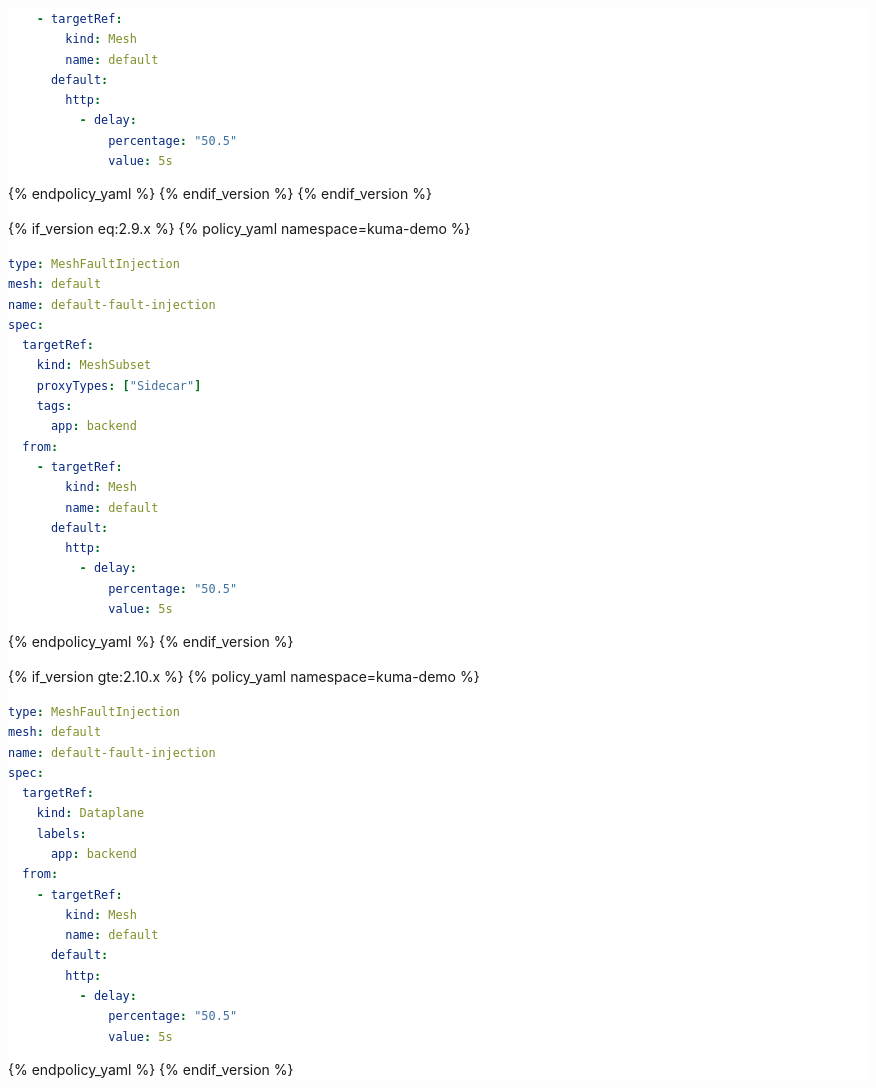 ```yaml
    - targetRef:
        kind: Mesh
        name: default
      default:
        http:
          - delay:
              percentage: "50.5"
              value: 5s
```
{% endpolicy_yaml %}
{% endif_version %}
{% endif_version %}

{% if_version eq:2.9.x %}
{% policy_yaml namespace=kuma-demo %}
```yaml
type: MeshFaultInjection
mesh: default
name: default-fault-injection
spec:
  targetRef:
    kind: MeshSubset
    proxyTypes: ["Sidecar"]
    tags:
      app: backend
  from:
    - targetRef:
        kind: Mesh
        name: default
      default:
        http:
          - delay:
              percentage: "50.5"
              value: 5s
```
{% endpolicy_yaml %}
{% endif_version %}

{% if_version gte:2.10.x %}
{% policy_yaml namespace=kuma-demo %}
```yaml
type: MeshFaultInjection
mesh: default
name: default-fault-injection
spec:
  targetRef:
    kind: Dataplane
    labels:
      app: backend
  from:
    - targetRef:
        kind: Mesh
        name: default
      default:
        http:
          - delay:
              percentage: "50.5"
              value: 5s
```
{% endpolicy_yaml %}
{% endif_version %}
